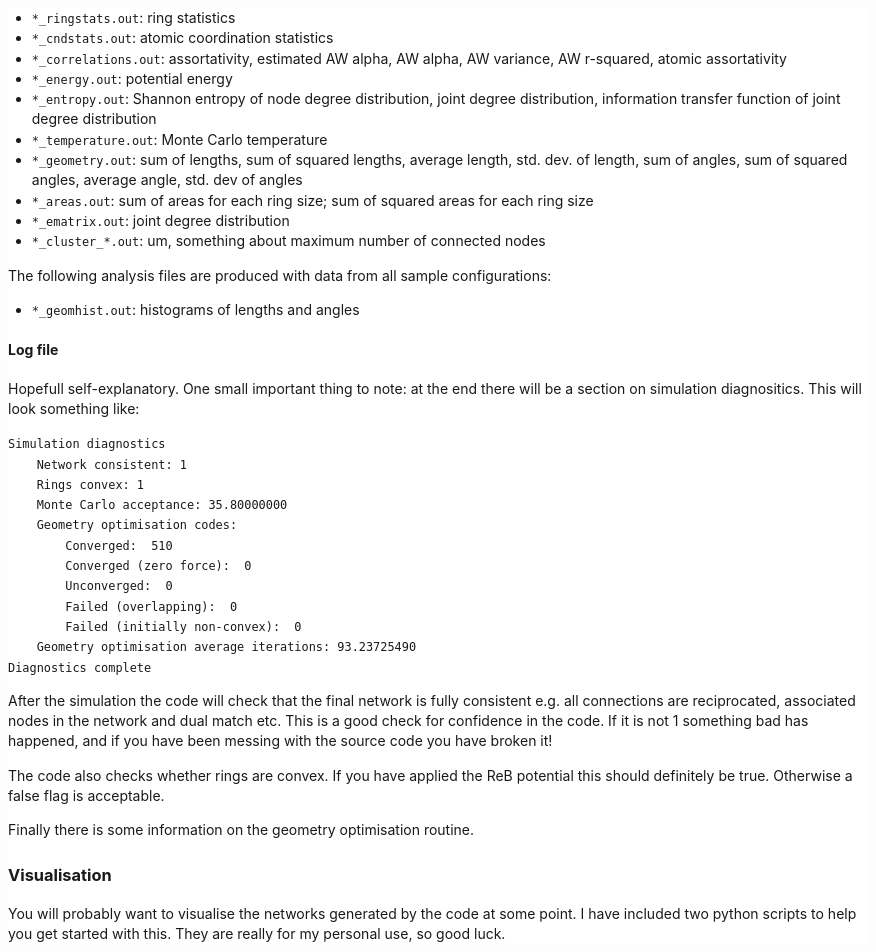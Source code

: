 * ```*_ringstats.out```: ring statistics
* ```*_cndstats.out```: atomic coordination statistics
* ```*_correlations.out```: assortativity, estimated AW alpha, AW alpha, AW variance, AW r-squared, atomic assortativity
* ```*_energy.out```: potential energy
* ```*_entropy.out```: Shannon entropy of node degree distribution, joint degree distribution, information transfer function of joint degree distribution
* ```*_temperature.out```: Monte Carlo temperature
* ```*_geometry.out```: sum of lengths, sum of squared lengths, average length, std. dev. of length, sum of angles, sum of squared angles, average angle, std. dev of angles
* ```*_areas.out```: sum of areas for each ring size; sum of squared areas for each ring size
* ```*_ematrix.out```: joint degree distribution
* ```*_cluster_*.out```: um, something about maximum number of connected nodes

The following analysis files are produced with data from all sample configurations:

* ```*_geomhist.out```: histograms of lengths and angles

#### Log file

Hopefull self-explanatory. 
One small important thing to note: at the end there will be a section on simulation diagnositics.
This will look something like:

```text
Simulation diagnostics
    Network consistent: 1
    Rings convex: 1
    Monte Carlo acceptance: 35.80000000
    Geometry optimisation codes:
        Converged:  510
        Converged (zero force):  0
        Unconverged:  0
        Failed (overlapping):  0
        Failed (initially non-convex):  0
    Geometry optimisation average iterations: 93.23725490
Diagnostics complete
```

After the simulation the code will check that the final network is fully consistent 
e.g. all connections are reciprocated, associated nodes in the network and dual match etc.
This is a good check for confidence in the code. 
If it is not 1 something bad has happened, and if you have been messing with the source code you have broken it!

The code also checks whether rings are convex.
If you have applied the ReB potential this should definitely be true.
Otherwise a false flag is acceptable.

Finally there is some information on the geometry optimisation routine.

### Visualisation

You will probably want to visualise the networks generated by the code at some point.
I have included two python scripts to help you get started with this.
They are really for my personal use, so good luck.

